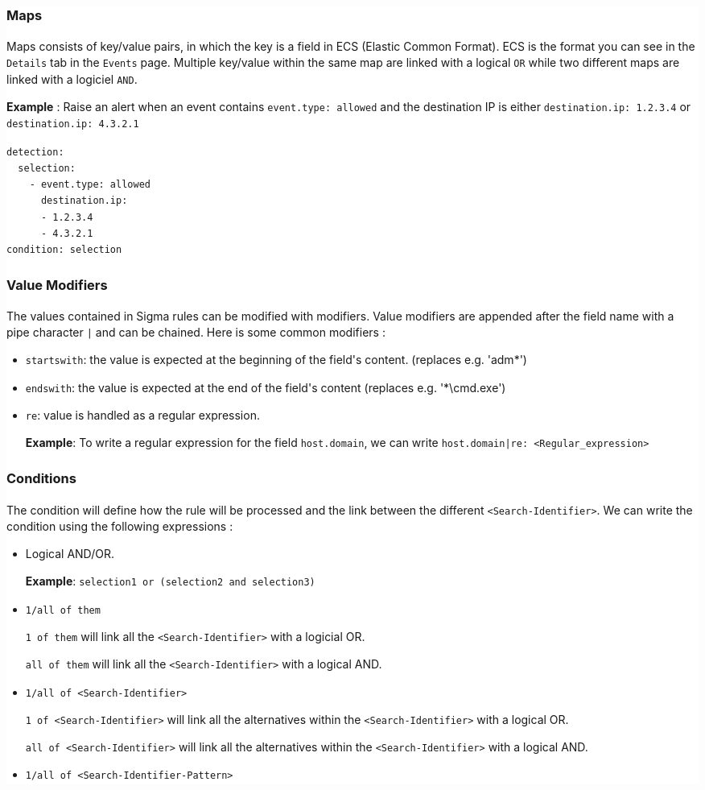 ### Maps
Maps consists of key/value pairs, in which the key is a field in ECS (Elastic Common Format). ECS is the format you can see in the `Details` tab in the `Events` page.
Multiple key/value within the same map are linked with a logical `OR` while two different maps are linked with a logiciel `AND`.

**Example** : Raise an alert when an event contains `event.type: allowed` and the destination IP is either `destination.ip: 1.2.3.4` or `destination.ip: 4.3.2.1`
```
detection:
  selection:
    - event.type: allowed
      destination.ip:
      - 1.2.3.4
      - 4.3.2.1
condition: selection
```

### Value Modifiers
The values contained in Sigma rules can be modified with modifiers. Value modifiers are appended after the field name with a pipe character `|` and can be chained.
Here is some common modifiers :

* `startswith`: the value is expected at the beginning of the field's content. (replaces e.g. 'adm*')
* `endswith`: the value is expected at the end of the field's content (replaces e.g. '*\cmd.exe')
* `re`: value is handled as a regular expression.
    
    **Example**: To write a regular expression for the field `host.domain`, we can write `host.domain|re: <Regular_expression>`


### Conditions
The condition will define how the rule will be processed and the link between the different `<Search-Identifier>`.
We can write the condition using the following expressions :

- Logical AND/OR.

    **Example**: `selection1 or (selection2 and selection3)`

- `1/all of them`

    `1 of them` will link all the `<Search-Identifier>` with a logicial OR.

    `all of them` will link all the `<Search-Identifier>` with a logical AND.

- `1/all of <Search-Identifier>`

    `1 of <Search-Identifier>` will link all the alternatives within the `<Search-Identifier>` with a logical OR. 

    `all of <Search-Identifier>` will link all the alternatives within the `<Search-Identifier>` with a logical AND.

- `1/all of <Search-Identifier-Pattern>`

